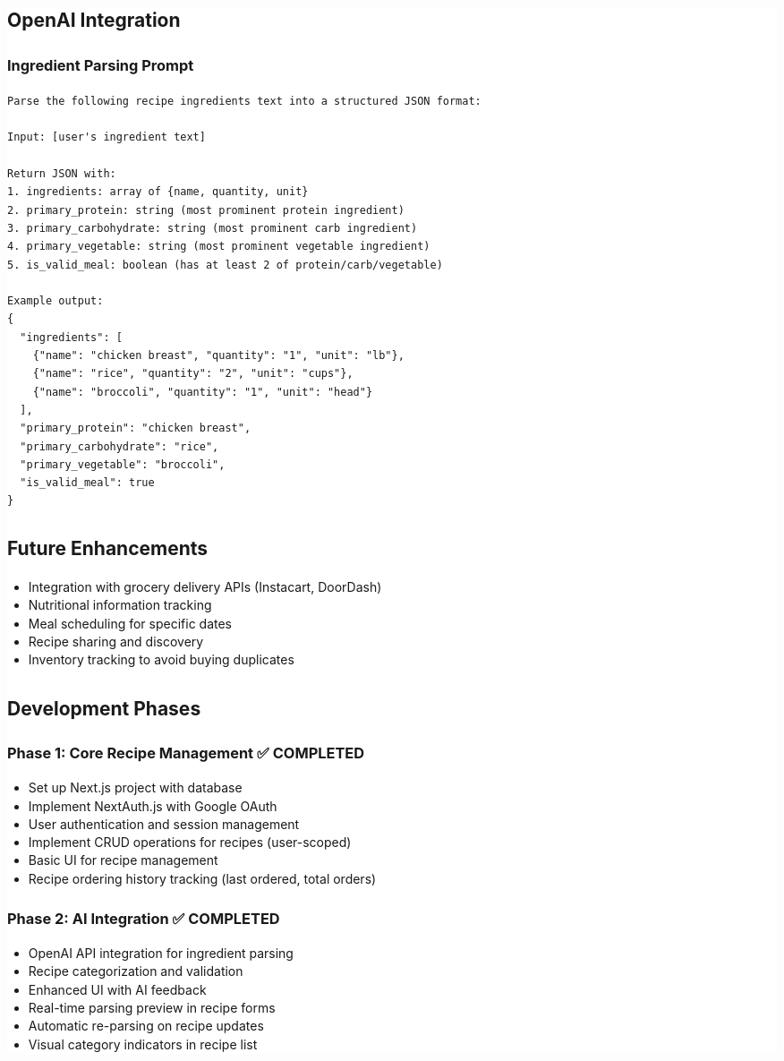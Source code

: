 ## OpenAI Integration

### Ingredient Parsing Prompt
```
Parse the following recipe ingredients text into a structured JSON format:

Input: [user's ingredient text]

Return JSON with:
1. ingredients: array of {name, quantity, unit}
2. primary_protein: string (most prominent protein ingredient)
3. primary_carbohydrate: string (most prominent carb ingredient)  
4. primary_vegetable: string (most prominent vegetable ingredient)
5. is_valid_meal: boolean (has at least 2 of protein/carb/vegetable)

Example output:
{
  "ingredients": [
    {"name": "chicken breast", "quantity": "1", "unit": "lb"},
    {"name": "rice", "quantity": "2", "unit": "cups"},
    {"name": "broccoli", "quantity": "1", "unit": "head"}
  ],
  "primary_protein": "chicken breast",
  "primary_carbohydrate": "rice",
  "primary_vegetable": "broccoli",
  "is_valid_meal": true
}
```

## Future Enhancements
- Integration with grocery delivery APIs (Instacart, DoorDash)
- Nutritional information tracking
- Meal scheduling for specific dates
- Recipe sharing and discovery
- Inventory tracking to avoid buying duplicates

## Development Phases

### Phase 1: Core Recipe Management ✅ **COMPLETED**
- Set up Next.js project with database
- Implement NextAuth.js with Google OAuth
- User authentication and session management
- Implement CRUD operations for recipes (user-scoped)
- Basic UI for recipe management
- Recipe ordering history tracking (last ordered, total orders)

### Phase 2: AI Integration ✅ **COMPLETED**
- OpenAI API integration for ingredient parsing
- Recipe categorization and validation
- Enhanced UI with AI feedback
- Real-time parsing preview in recipe forms
- Automatic re-parsing on recipe updates
- Visual category indicators in recipe list
